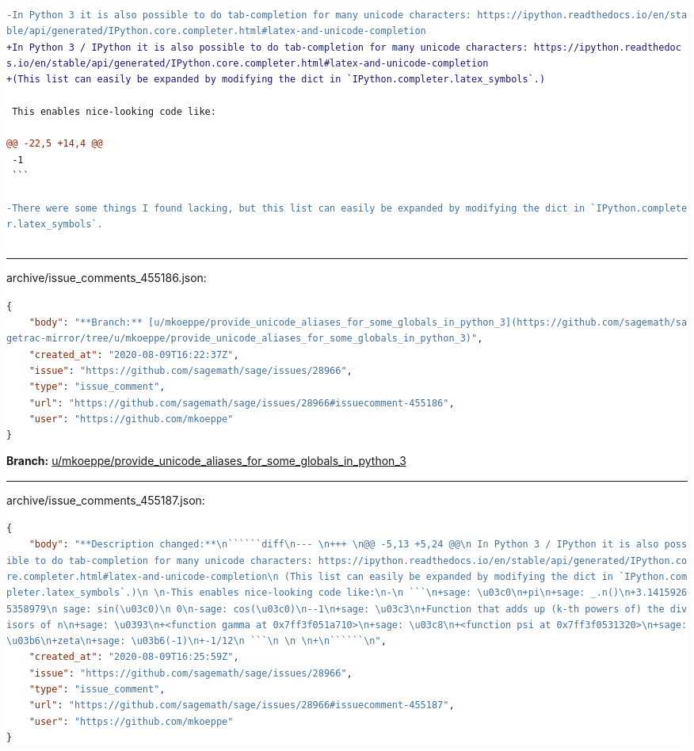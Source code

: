 ``````diff
-In Python 3 it is also possible to do tab-completion for many unicode characters: https://ipython.readthedocs.io/en/stable/api/generated/IPython.core.completer.html#latex-and-unicode-completion
+In Python 3 / IPython it is also possible to do tab-completion for many unicode characters: https://ipython.readthedocs.io/en/stable/api/generated/IPython.core.completer.html#latex-and-unicode-completion
+(This list can easily be expanded by modifying the dict in `IPython.completer.latex_symbols`.)
 
 This enables nice-looking code like:
 
@@ -22,5 +14,4 @@
 -1
 ```
 
-There were some things I found lacking, but this list can easily be expanded by modifying the dict in `IPython.completer.latex_symbols`.
 
``````




---

archive/issue_comments_455186.json:
```json
{
    "body": "**Branch:** [u/mkoeppe/provide_unicode_aliases_for_some_globals_in_python_3](https://github.com/sagemath/sagetrac-mirror/tree/u/mkoeppe/provide_unicode_aliases_for_some_globals_in_python_3)",
    "created_at": "2020-08-09T16:22:37Z",
    "issue": "https://github.com/sagemath/sage/issues/28966",
    "type": "issue_comment",
    "url": "https://github.com/sagemath/sage/issues/28966#issuecomment-455186",
    "user": "https://github.com/mkoeppe"
}
```

**Branch:** [u/mkoeppe/provide_unicode_aliases_for_some_globals_in_python_3](https://github.com/sagemath/sagetrac-mirror/tree/u/mkoeppe/provide_unicode_aliases_for_some_globals_in_python_3)



---

archive/issue_comments_455187.json:
```json
{
    "body": "**Description changed:**\n``````diff\n--- \n+++ \n@@ -5,13 +5,24 @@\n In Python 3 / IPython it is also possible to do tab-completion for many unicode characters: https://ipython.readthedocs.io/en/stable/api/generated/IPython.core.completer.html#latex-and-unicode-completion\n (This list can easily be expanded by modifying the dict in `IPython.completer.latex_symbols`.)\n \n-This enables nice-looking code like:\n-\n ```\n+sage: \u03c0\n+pi\n+sage: _.n()\n+3.14159265358979\n sage: sin(\u03c0)\n 0\n-sage: cos(\u03c0)\n--1\n+sage: \u03c3\n+Function that adds up (k-th powers of) the divisors of n\n+sage: \u0393\n+<function gamma at 0x7ff3f051a710>\n+sage: \u03c8\n+<function psi at 0x7ff3f0531320>\n+sage: \u03b6\n+zeta\n+sage: \u03b6(-1)\n+-1/12\n ```\n \n \n+\n``````\n",
    "created_at": "2020-08-09T16:25:59Z",
    "issue": "https://github.com/sagemath/sage/issues/28966",
    "type": "issue_comment",
    "url": "https://github.com/sagemath/sage/issues/28966#issuecomment-455187",
    "user": "https://github.com/mkoeppe"
}
```
